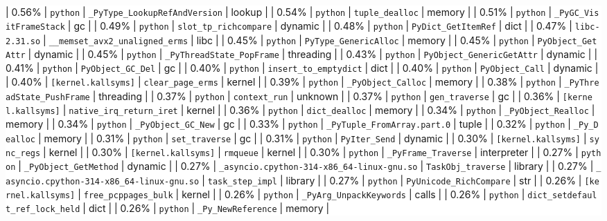 | 0.56% | `python` | `_PyType_LookupRefAndVersion` | lookup |
| 0.54% | `python` | `tuple_dealloc` | memory |
| 0.51% | `python` | `_PyGC_VisitFrameStack` | gc |
| 0.49% | `python` | `slot_tp_richcompare` | dynamic |
| 0.48% | `python` | `PyDict_GetItemRef` | dict |
| 0.47% | `libc-2.31.so` | `__memset_avx2_unaligned_erms` | libc |
| 0.45% | `python` | `PyType_GenericAlloc` | memory |
| 0.45% | `python` | `PyObject_GetAttr` | dynamic |
| 0.45% | `python` | `_PyThreadState_PopFrame` | threading |
| 0.43% | `python` | `PyObject_GenericGetAttr` | dynamic |
| 0.41% | `python` | `PyObject_GC_Del` | gc |
| 0.40% | `python` | `insert_to_emptydict` | dict |
| 0.40% | `python` | `PyObject_Call` | dynamic |
| 0.40% | `[kernel.kallsyms]` | `clear_page_erms` | kernel |
| 0.39% | `python` | `_PyObject_Calloc` | memory |
| 0.38% | `python` | `_PyThreadState_PushFrame` | threading |
| 0.37% | `python` | `context_run` | unknown |
| 0.37% | `python` | `gen_traverse` | gc |
| 0.36% | `[kernel.kallsyms]` | `native_irq_return_iret` | kernel |
| 0.36% | `python` | `dict_dealloc` | memory |
| 0.34% | `python` | `_PyObject_Realloc` | memory |
| 0.34% | `python` | `_PyObject_GC_New` | gc |
| 0.33% | `python` | `_PyTuple_FromArray.part.0` | tuple |
| 0.32% | `python` | `_Py_Dealloc` | memory |
| 0.31% | `python` | `set_traverse` | gc |
| 0.31% | `python` | `PyIter_Send` | dynamic |
| 0.30% | `[kernel.kallsyms]` | `sync_regs` | kernel |
| 0.30% | `[kernel.kallsyms]` | `rmqueue` | kernel |
| 0.30% | `python` | `_PyFrame_Traverse` | interpreter |
| 0.27% | `python` | `_PyObject_GetMethod` | dynamic |
| 0.27% | `_asyncio.cpython-314-x86_64-linux-gnu.so` | `TaskObj_traverse` | library |
| 0.27% | `_asyncio.cpython-314-x86_64-linux-gnu.so` | `task_step_impl` | library |
| 0.27% | `python` | `PyUnicode_RichCompare` | str |
| 0.26% | `[kernel.kallsyms]` | `free_pcppages_bulk` | kernel |
| 0.26% | `python` | `_PyArg_UnpackKeywords` | calls |
| 0.26% | `python` | `dict_setdefault_ref_lock_held` | dict |
| 0.26% | `python` | `_Py_NewReference` | memory |